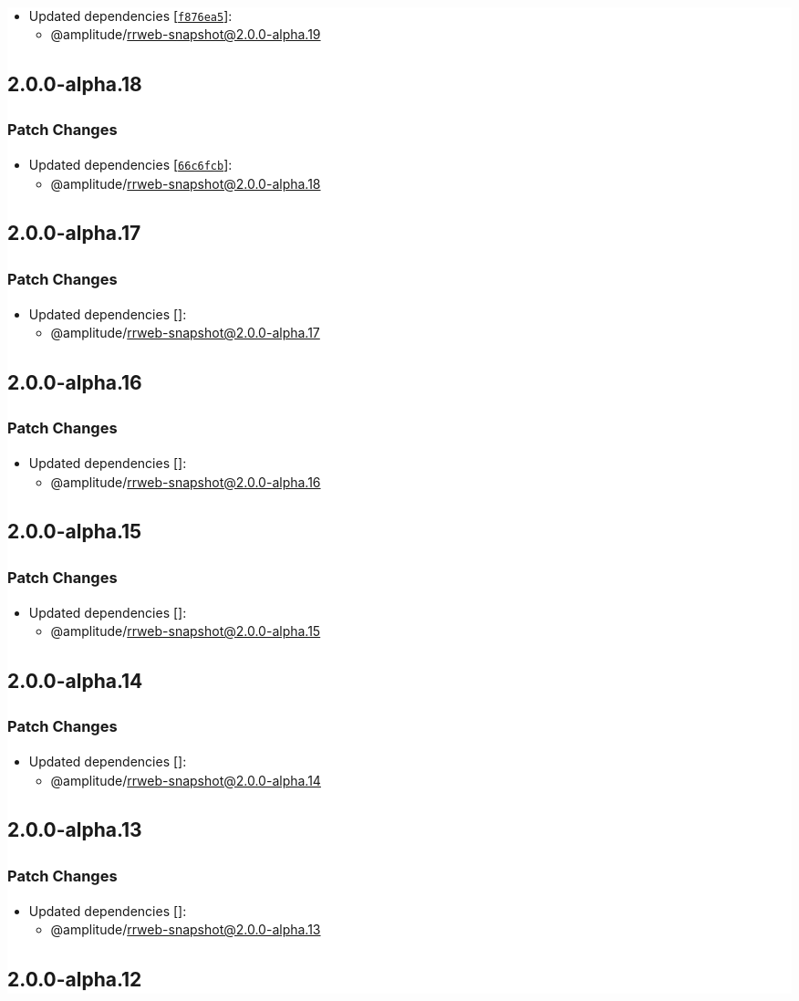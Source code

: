 - Updated dependencies [[`f876ea5`](https://github.com/amplitude/rrweb/commit/f876ea55e21653d682a983b320f611d9ab09e0ad)]:
  - @amplitude/rrweb-snapshot@2.0.0-alpha.19

## 2.0.0-alpha.18

### Patch Changes

- Updated dependencies [[`66c6fcb`](https://github.com/amplitude/rrweb/commit/66c6fcbf213694f8a6ff4784cec1e9b1320ae429)]:
  - @amplitude/rrweb-snapshot@2.0.0-alpha.18

## 2.0.0-alpha.17

### Patch Changes

- Updated dependencies []:
  - @amplitude/rrweb-snapshot@2.0.0-alpha.17

## 2.0.0-alpha.16

### Patch Changes

- Updated dependencies []:
  - @amplitude/rrweb-snapshot@2.0.0-alpha.16

## 2.0.0-alpha.15

### Patch Changes

- Updated dependencies []:
  - @amplitude/rrweb-snapshot@2.0.0-alpha.15

## 2.0.0-alpha.14

### Patch Changes

- Updated dependencies []:
  - @amplitude/rrweb-snapshot@2.0.0-alpha.14

## 2.0.0-alpha.13

### Patch Changes

- Updated dependencies []:
  - @amplitude/rrweb-snapshot@2.0.0-alpha.13

## 2.0.0-alpha.12
